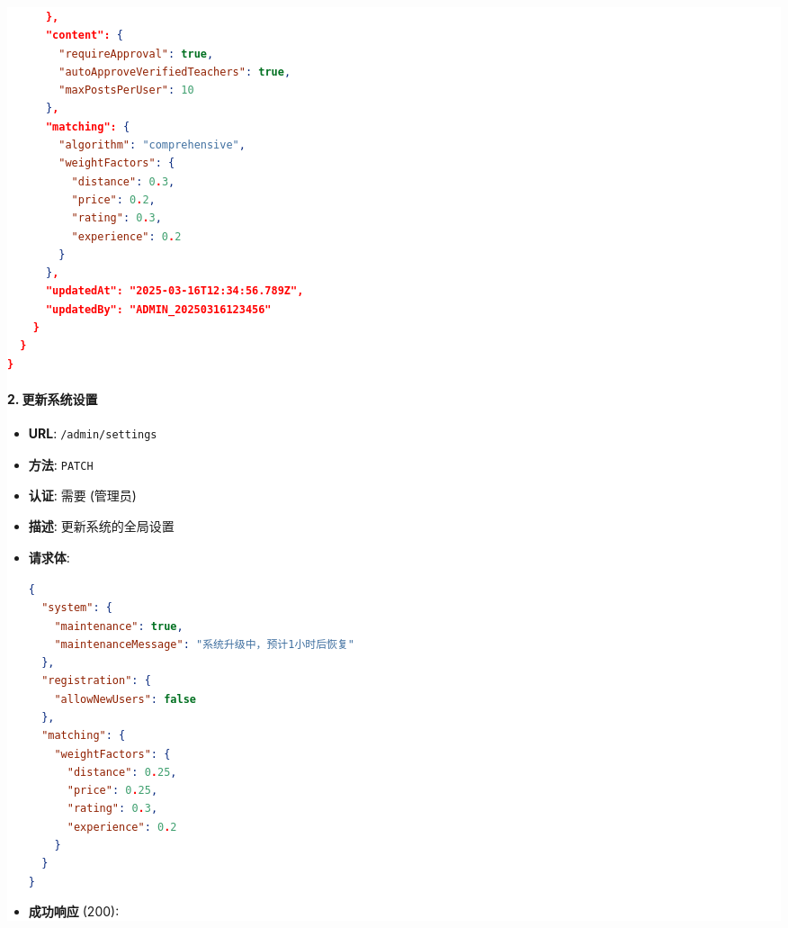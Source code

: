  ```json
        },
        "content": {
          "requireApproval": true,
          "autoApproveVerifiedTeachers": true,
          "maxPostsPerUser": 10
        },
        "matching": {
          "algorithm": "comprehensive",
          "weightFactors": {
            "distance": 0.3,
            "price": 0.2,
            "rating": 0.3,
            "experience": 0.2
          }
        },
        "updatedAt": "2025-03-16T12:34:56.789Z",
        "updatedBy": "ADMIN_20250316123456"
      }
    }
  }
  ```

#### 2. 更新系统设置

- **URL**: `/admin/settings`
- **方法**: `PATCH`
- **认证**: 需要 (管理员)
- **描述**: 更新系统的全局设置

- **请求体**:

  ```json
  {
    "system": {
      "maintenance": true,
      "maintenanceMessage": "系统升级中，预计1小时后恢复"
    },
    "registration": {
      "allowNewUsers": false
    },
    "matching": {
      "weightFactors": {
        "distance": 0.25,
        "price": 0.25,
        "rating": 0.3,
        "experience": 0.2
      }
    }
  }
  ```

- **成功响应** (200):
